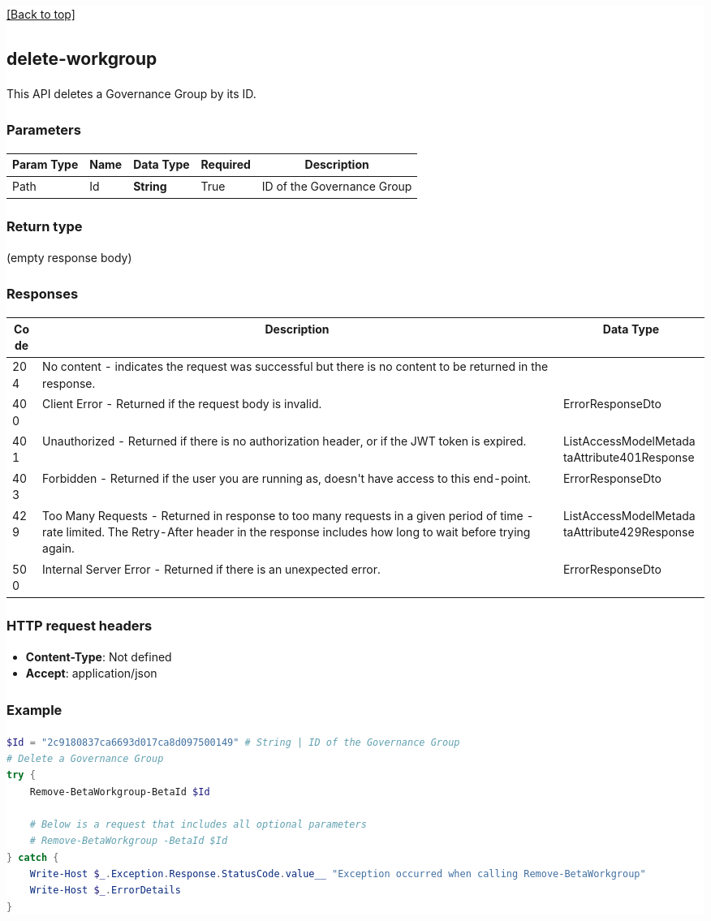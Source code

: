 [[Back to top]](#) 

## delete-workgroup

This API deletes a Governance Group by its ID.

### Parameters 
Param Type | Name | Data Type | Required  | Description
------------- | ------------- | ------------- | ------------- | ------------- 
Path   | Id | **String** | True  | ID of the Governance Group

### Return type

 (empty response body)

### Responses
Code | Description  | Data Type
------------- | ------------- | -------------
204 | No content - indicates the request was successful but there is no content to be returned in the response. | 
400 | Client Error - Returned if the request body is invalid. | ErrorResponseDto
401 | Unauthorized - Returned if there is no authorization header, or if the JWT token is expired. | ListAccessModelMetadataAttribute401Response
403 | Forbidden - Returned if the user you are running as, doesn&#39;t have access to this end-point. | ErrorResponseDto
429 | Too Many Requests - Returned in response to too many requests in a given period of time - rate limited. The Retry-After header in the response includes how long to wait before trying again. | ListAccessModelMetadataAttribute429Response
500 | Internal Server Error - Returned if there is an unexpected error. | ErrorResponseDto

### HTTP request headers

- **Content-Type**: Not defined
- **Accept**: application/json

### Example
```powershell
$Id = "2c9180837ca6693d017ca8d097500149" # String | ID of the Governance Group
# Delete a Governance Group
try {
    Remove-BetaWorkgroup-BetaId $Id 
    
    # Below is a request that includes all optional parameters
    # Remove-BetaWorkgroup -BetaId $Id  
} catch {
    Write-Host $_.Exception.Response.StatusCode.value__ "Exception occurred when calling Remove-BetaWorkgroup"
    Write-Host $_.ErrorDetails
}
```

